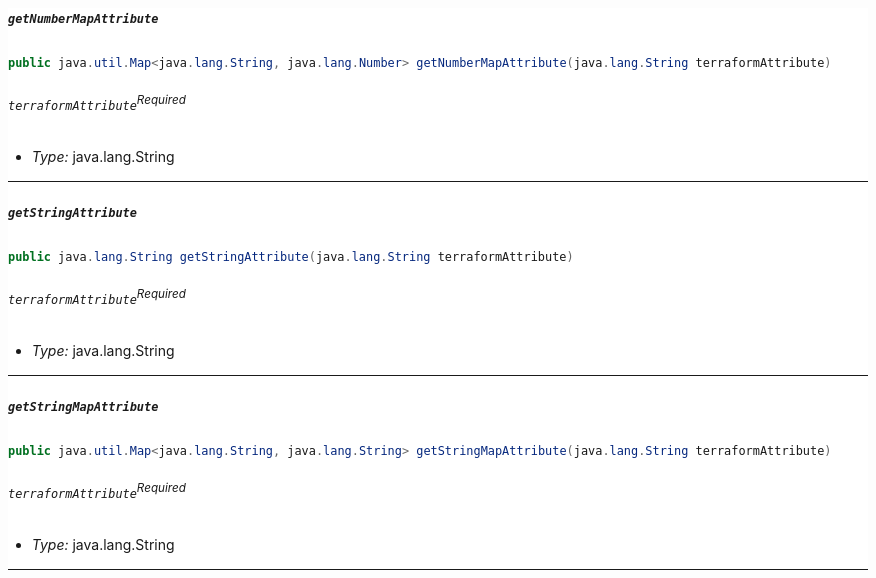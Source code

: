 
##### `getNumberMapAttribute` <a name="getNumberMapAttribute" id="@cdktf/provider-hcp.vaultSecretsIntegrationAzure.VaultSecretsIntegrationAzureClientSecretAOutputReference.getNumberMapAttribute"></a>

```java
public java.util.Map<java.lang.String, java.lang.Number> getNumberMapAttribute(java.lang.String terraformAttribute)
```

###### `terraformAttribute`<sup>Required</sup> <a name="terraformAttribute" id="@cdktf/provider-hcp.vaultSecretsIntegrationAzure.VaultSecretsIntegrationAzureClientSecretAOutputReference.getNumberMapAttribute.parameter.terraformAttribute"></a>

- *Type:* java.lang.String

---

##### `getStringAttribute` <a name="getStringAttribute" id="@cdktf/provider-hcp.vaultSecretsIntegrationAzure.VaultSecretsIntegrationAzureClientSecretAOutputReference.getStringAttribute"></a>

```java
public java.lang.String getStringAttribute(java.lang.String terraformAttribute)
```

###### `terraformAttribute`<sup>Required</sup> <a name="terraformAttribute" id="@cdktf/provider-hcp.vaultSecretsIntegrationAzure.VaultSecretsIntegrationAzureClientSecretAOutputReference.getStringAttribute.parameter.terraformAttribute"></a>

- *Type:* java.lang.String

---

##### `getStringMapAttribute` <a name="getStringMapAttribute" id="@cdktf/provider-hcp.vaultSecretsIntegrationAzure.VaultSecretsIntegrationAzureClientSecretAOutputReference.getStringMapAttribute"></a>

```java
public java.util.Map<java.lang.String, java.lang.String> getStringMapAttribute(java.lang.String terraformAttribute)
```

###### `terraformAttribute`<sup>Required</sup> <a name="terraformAttribute" id="@cdktf/provider-hcp.vaultSecretsIntegrationAzure.VaultSecretsIntegrationAzureClientSecretAOutputReference.getStringMapAttribute.parameter.terraformAttribute"></a>

- *Type:* java.lang.String

---